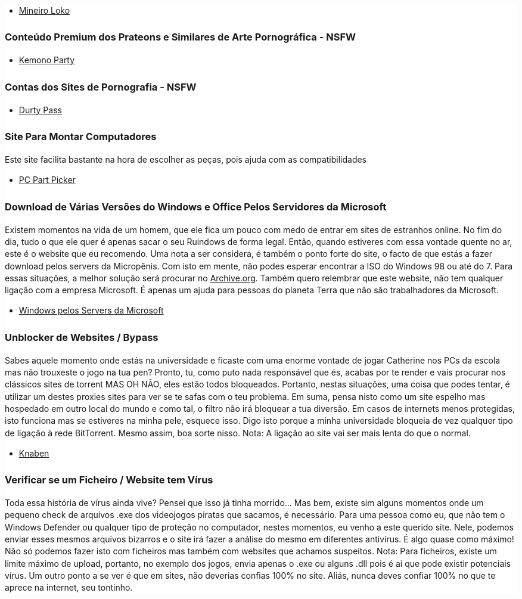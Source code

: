 - [Mineiro Loko](https://mineiroloko.co/)

### Conteúdo Premium dos Prateons e Similares de Arte Pornográfica - NSFW

- [Kemono Party](https://kemono.party/)

### Contas dos Sites de Pornografia - NSFW

- [Durty Pass](https://www.durtypass.com/)

### Site Para Montar Computadores

Este site facilita bastante na hora de escolher as peças, pois ajuda com as compatibilidades

- [PC Part Picker](https://pcpartpicker.com/)

### Download de Várias Versões do Windows e Office Pelos Servidores da Microsoft

Existem momentos na vida de um homem, que ele fica um pouco com medo de entrar em sites de estranhos online. No fim do dia, tudo o que ele quer é apenas sacar o seu Ruindows de forma legal. Então, quando estiveres com essa vontade quente no ar, este é o website que eu recomendo. Uma nota a ser considera, é também o ponto forte do site, o facto de que estás a fazer download pelos servers da Micropênis. Com isto em mente, não podes esperar encontrar a ISO do Windows 98 ou até do 7. Para essas situações, a melhor solução será procurar no [Archive.org](https://archive.org/). Também quero relembrar que este website, não tem qualquer ligação com a empresa Microsoft. É apenas um ajuda para pessoas do planeta Terra que não são trabalhadores da Microsoft.

- [Windows pelos Servers da Microsoft](https://tb.rg-adguard.net/public.php)

### Unblocker de Websites / Bypass 

Sabes aquele momento onde estás na universidade e ficaste com uma enorme vontade de jogar Catherine nos PCs da escola mas não trouxeste o jogo na tua pen? Pronto, tu, como puto nada responsável que és, acabas por te render e vais procurar nos clássicos sites de torrent MAS OH NÃO, eles estão todos bloqueados. Portanto, nestas situações, uma coisa que podes tentar, é utilizar um destes proxies sites para ver se te safas com o teu problema. Em suma, pensa nisto como um site espelho mas hospedado em outro local do mundo e como tal, o filtro não irá bloquear a tua diversão. Em casos de internets menos protegidas, isto funciona mas se estiveres na minha pele, esquece isso. Digo isto porque a minha universidade bloqueia de vez qualquer tipo de ligação à rede BitTorrent. Mesmo assim, boa sorte nisso. Nota: A ligação ao site vai ser mais lenta do que o normal.

- [Knaben](https://knaben.info/)

### Verificar se um Ficheiro / Website tem Vírus

Toda essa história de vírus ainda vive? Pensei que isso já tinha morrido... Mas bem, existe sim alguns momentos onde um pequeno check de arquivos .exe dos videojogos piratas que sacamos, é necessário. Para uma pessoa como eu, que não tem o Windows Defender ou qualquer tipo de proteção no computador, nestes momentos, eu venho a este querido site. Nele, podemos enviar esses mesmos arquivos bizarros e o site irá fazer a análise do mesmo em diferentes antivírus. É algo quase como máximo! Não só podemos fazer isto com ficheiros mas também com websites que achamos suspeitos. Nota: Para ficheiros, existe um limite máximo de upload, portanto, no exemplo dos jogos, envia apenas o .exe ou alguns .dll pois é ai que pode existir potenciais vírus. Um outro ponto a se ver é que em sites, não deverias confias 100% no site. Aliás, nunca deves confiar 100% no que te aprece na internet, seu tontinho.
